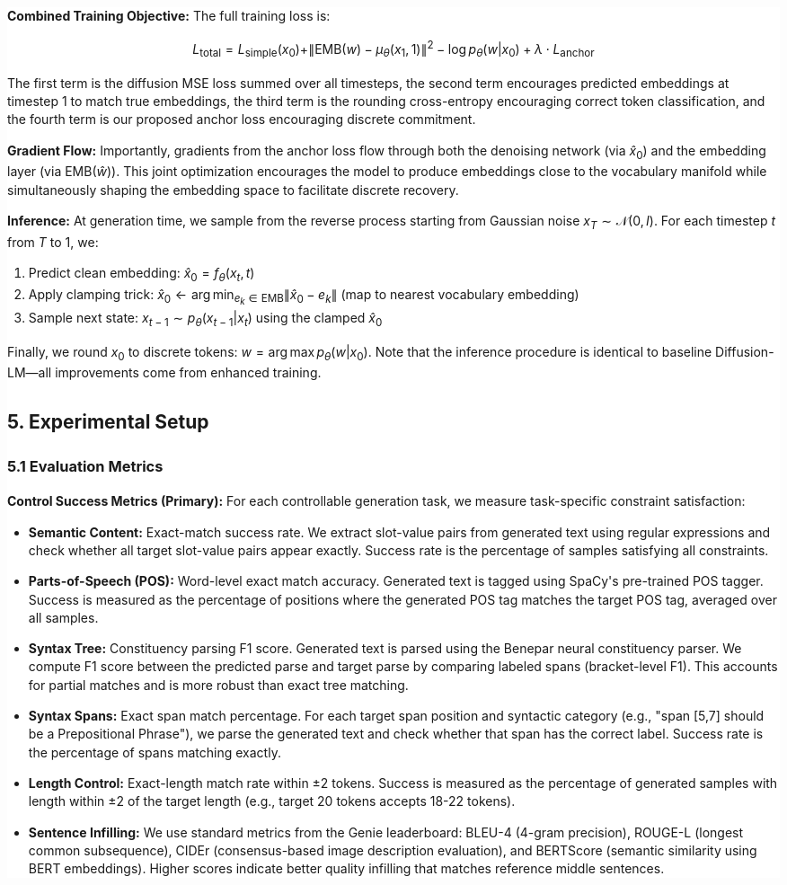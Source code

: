 **Combined Training Objective:** The full training loss is:

$$L_{\text{total}} = L_{\text{simple}}(x_0) + \|\text{EMB}(w) - \mu_\theta(x_1, 1)\|^2 - \log p_\theta(w|x_0) + \lambda \cdot L_{\text{anchor}}$$

The first term is the diffusion MSE loss summed over all timesteps, the second term encourages predicted embeddings at timestep 1 to match true embeddings, the third term is the rounding cross-entropy encouraging correct token classification, and the fourth term is our proposed anchor loss encouraging discrete commitment.

**Gradient Flow:** Importantly, gradients from the anchor loss flow through both the denoising network (via $\hat{x}_0$) and the embedding layer (via $\text{EMB}(\hat{w})$). This joint optimization encourages the model to produce embeddings close to the vocabulary manifold while simultaneously shaping the embedding space to facilitate discrete recovery.

**Inference:** At generation time, we sample from the reverse process starting from Gaussian noise $x_T \sim \mathcal{N}(0, I)$. For each timestep $t$ from $T$ to 1, we:
1. Predict clean embedding: $\hat{x}_0 = f_\theta(x_t, t)$
2. Apply clamping trick: $\hat{x}_0 \leftarrow \arg\min_{e_k \in \text{EMB}} \|\hat{x}_0 - e_k\|$ (map to nearest vocabulary embedding)
3. Sample next state: $x_{t-1} \sim p_\theta(x_{t-1}|x_t)$ using the clamped $\hat{x}_0$

Finally, we round $x_0$ to discrete tokens: $w = \arg\max p_\theta(w|x_0)$. Note that the inference procedure is identical to baseline Diffusion-LM—all improvements come from enhanced training.


## 5. Experimental Setup

### 5.1 Evaluation Metrics

**Control Success Metrics (Primary):** For each controllable generation task, we measure task-specific constraint satisfaction:

- **Semantic Content:** Exact-match success rate. We extract slot-value pairs from generated text using regular expressions and check whether all target slot-value pairs appear exactly. Success rate is the percentage of samples satisfying all constraints.

- **Parts-of-Speech (POS):** Word-level exact match accuracy. Generated text is tagged using SpaCy's pre-trained POS tagger. Success is measured as the percentage of positions where the generated POS tag matches the target POS tag, averaged over all samples.

- **Syntax Tree:** Constituency parsing F1 score. Generated text is parsed using the Benepar neural constituency parser. We compute F1 score between the predicted parse and target parse by comparing labeled spans (bracket-level F1). This accounts for partial matches and is more robust than exact tree matching.

- **Syntax Spans:** Exact span match percentage. For each target span position and syntactic category (e.g., "span [5,7] should be a Prepositional Phrase"), we parse the generated text and check whether that span has the correct label. Success rate is the percentage of spans matching exactly.

- **Length Control:** Exact-length match rate within ±2 tokens. Success is measured as the percentage of generated samples with length within ±2 of the target length (e.g., target 20 tokens accepts 18-22 tokens).

- **Sentence Infilling:** We use standard metrics from the Genie leaderboard: BLEU-4 (4-gram precision), ROUGE-L (longest common subsequence), CIDEr (consensus-based image description evaluation), and BERTScore (semantic similarity using BERT embeddings). Higher scores indicate better quality infilling that matches reference middle sentences.
